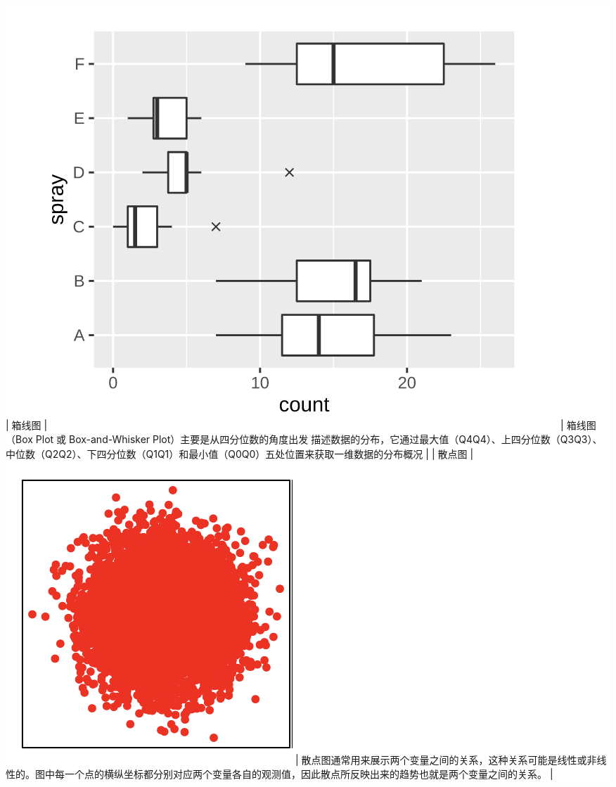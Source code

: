 | 箱线图 | ![box](box.png) | 箱线图（Box Plot 或 Box-and-Whisker Plot）主要是从四分位数的角度出发 描述数据的分布，它通过最大值（Q4Q4）、上四分位数（Q3Q3）、中位数（Q2Q2）、下四分位数（Q1Q1）和最小值（Q0Q0）五处位置来获取一维数据的分布概况 |
| 散点图 |  ![scatter](scatter.png) | 散点图通常用来展示两个变量之间的关系，这种关系可能是线性或非线性的。图中每一个点的横纵坐标都分别对应两个变量各自的观测值，因此散点所反映出来的趋势也就是两个变量之间的关系。 |